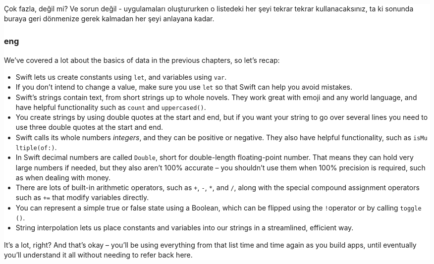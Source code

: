 Çok fazla, değil mi? Ve sorun değil - uygulamaları oluştururken o listedeki her şeyi tekrar tekrar kullanacaksınız, ta ki sonunda buraya geri dönmenize gerek kalmadan her şeyi anlayana kadar.

### eng

We’ve covered a lot about the basics of data in the previous chapters, so let’s recap:

-   Swift lets us create constants using `let`, and variables using `var`.
-   If you don’t intend to change a value, make sure you use `let` so that Swift can help you avoid mistakes.
-   Swift’s strings contain text, from short strings up to whole novels. They work great with emoji and any world language, and have helpful functionality such as `count` and `uppercased()`.
-   You create strings by using double quotes at the start and end, but if you want your string to go over several lines you need to use three double quotes at the start and end.
-   Swift calls its whole numbers _integers_, and they can be positive or negative. They also have helpful functionality, such as `isMultiple(of:)`.
-   In Swift decimal numbers are called `Double`, short for double-length floating-point number. That means they can hold very large numbers if needed, but they also aren’t 100% accurate – you shouldn’t use them when 100% precision is required, such as when dealing with money.
-   There are lots of built-in arithmetic operators, such as `+`, `-`, `*`, and `/`, along with the special compound assignment operators such as `+=` that modify variables directly.
-   You can represent a simple true or false state using a Boolean, which can be flipped using the `!`operator or by calling `toggle()`.
-   String interpolation lets us place constants and variables into our strings in a streamlined, efficient way.

It’s a lot, right? And that’s okay – you’ll be using everything from that list time and time again as you build apps, until eventually you’ll understand it all without needing to refer back here.